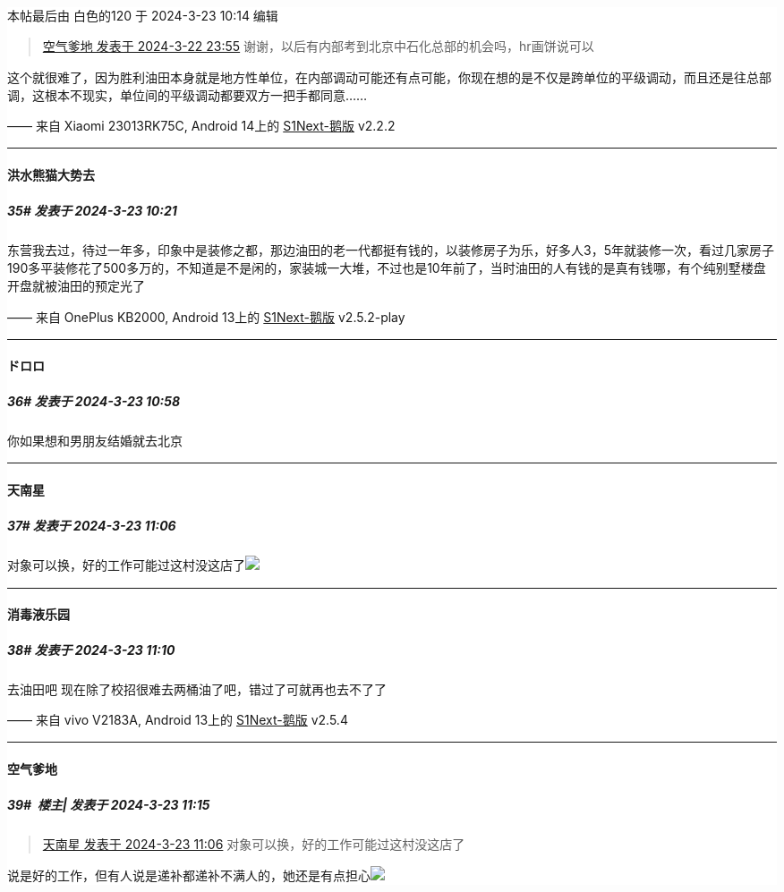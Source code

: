  本帖最后由 白色的120 于 2024-3-23 10:14 编辑 
<blockquote><a href="httphttps://bbs.saraba1st.com/2b/forum.php?mod=redirect&amp;goto=findpost&amp;pid=64343672&amp;ptid=2176694" target="_blank">空气爹地 发表于 2024-3-22 23:55</a>
谢谢，以后有内部考到北京中石化总部的机会吗，hr画饼说可以</blockquote>
这个就很难了，因为胜利油田本身就是地方性单位，在内部调动可能还有点可能，你现在想的是不仅是跨单位的平级调动，而且还是往总部调，这根本不现实，单位间的平级调动都要双方一把手都同意……

—— 来自 Xiaomi 23013RK75C, Android 14上的 [S1Next-鹅版](https://github.com/ykrank/S1-Next/releases) v2.2.2

*****

####  洪水熊猫大势去  
##### 35#       发表于 2024-3-23 10:21

东营我去过，待过一年多，印象中是装修之都，那边油田的老一代都挺有钱的，以装修房子为乐，好多人3，5年就装修一次，看过几家房子190多平装修花了500多万的，不知道是不是闲的，家装城一大堆，不过也是10年前了，当时油田的人有钱的是真有钱哪，有个纯别墅楼盘开盘就被油田的预定光了

—— 来自 OnePlus KB2000, Android 13上的 [S1Next-鹅版](https://github.com/ykrank/S1-Next/releases) v2.5.2-play

*****

####  ドロロ  
##### 36#       发表于 2024-3-23 10:58

你如果想和男朋友结婚就去北京

*****

####  天南星  
##### 37#       发表于 2024-3-23 11:06

对象可以换，好的工作可能过这村没这店了<img src="https://static.saraba1st.com/image/smiley/carton2017/046.png" referrerpolicy="no-referrer">

*****

####  消毒液乐园  
##### 38#       发表于 2024-3-23 11:10

去油田吧
现在除了校招很难去两桶油了吧，错过了可就再也去不了了

—— 来自 vivo V2183A, Android 13上的 [S1Next-鹅版](https://github.com/ykrank/S1-Next/releases) v2.5.4

*****

####  空气爹地  
##### 39#         楼主| 发表于 2024-3-23 11:15

<blockquote><a href="httphttps://bbs.saraba1st.com/2b/forum.php?mod=redirect&amp;goto=findpost&amp;pid=64346787&amp;ptid=2176694" target="_blank">天南星 发表于 2024-3-23 11:06</a>
对象可以换，好的工作可能过这村没这店了</blockquote>
说是好的工作，但有人说是递补都递补不满人的，她还是有点担心<img src="https://static.saraba1st.com/image/smiley/face2017/091.png" referrerpolicy="no-referrer">
